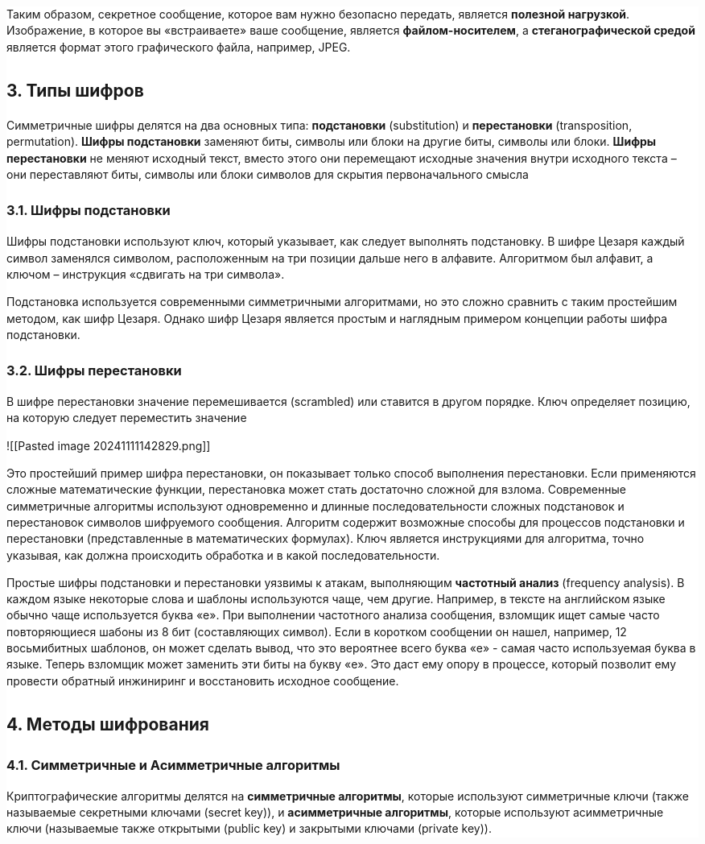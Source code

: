 Таким образом, секретное сообщение, которое вам нужно безопасно передать, является **полезной нагрузкой**. Изображение, в которое вы «встраиваете» ваше сообщение, является **файлом-носителем**, а **стеганографической средой** является формат этого графического файла, например, JPEG.

## 3. Типы шифров

Симметричные шифры делятся на два основных типа: **подстановки** (substitution) и **перестановки** (transposition, permutation). **Шифры подстановки** заменяют биты, символы или блоки на другие биты, символы или блоки. **Шифры перестановки** не меняют исходный текст, вместо этого они перемещают исходные значения внутри исходного текста – они переставляют биты, символы или блоки символов для скрытия первоначального смысла

### 3.1. Шифры подстановки

Шифры подстановки используют ключ, который указывает, как следует выполнять подстановку. В шифре Цезаря каждый символ заменялся символом, расположенным на три позиции дальше него в алфавите. Алгоритмом был алфавит, а ключом – инструкция «сдвигать на три символа».

Подстановка используется современными симметричными алгоритмами, но это сложно сравнить с таким простейшим методом, как шифр Цезаря. Однако шифр Цезаря является простым и наглядным примером концепции работы шифра подстановки.

### 3.2. Шифры перестановки

В шифре перестановки значение перемешивается (scrambled) или ставится в другом порядке. Ключ определяет позицию, на которую следует переместить значение

![[Pasted image 20241111142829.png]]

Это простейший пример шифра перестановки, он показывает только способ выполнения перестановки. Если применяются сложные математические функции, перестановка может стать достаточно сложной для взлома. Современные симметричные алгоритмы используют одновременно и длинные последовательности сложных подстановок и перестановок символов шифруемого сообщения. Алгоритм содержит возможные способы для процессов подстановки и перестановки (представленные в математических формулах). Ключ является инструкциями для алгоритма, точно указывая, как должна происходить обработка и в какой последовательности.

Простые шифры подстановки и перестановки уязвимы к атакам, выполняющим **частотный анализ** (frequency analysis). В каждом языке некоторые слова и шаблоны используются чаще, чем другие. Например, в тексте на английском языке обычно чаще используется буква «е». При выполнении частотного анализа сообщения, взломщик ищет самые часто повторяющиеся шабоны из 8 бит (составляющих символ). Если в коротком сообщении он нашел, например, 12 восьмибитных шаблонов, он может сделать вывод, что это вероятнее всего буква «е» - самая часто используемая буква в языке. Теперь взломщик может заменить эти биты на букву «е». Это даст ему опору в процессе, который позволит ему провести обратный инжиниринг и восстановить исходное сообщение.

## 4. Методы шифрования

### 4.1. Симметричные и Асимметричные алгоритмы

Криптографические алгоритмы делятся на **симметричные алгоритмы**, которые используют симметричные ключи (также называемые секретными ключами (secret key)), и **асимметричные алгоритмы**, которые используют асимметричные ключи (называемые также открытыми (public key) и закрытыми ключами (private key)).
